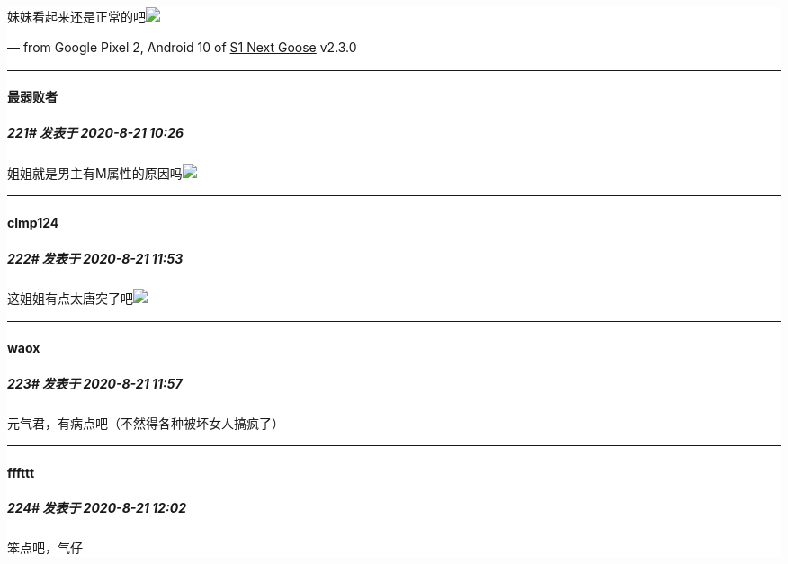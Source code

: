 
妹妹看起来还是正常的吧<img src="https://static.saraba1st.com/image/smiley/face2017/067.png" referrerpolicy="no-referrer">

— from Google Pixel 2, Android 10 of [S1 Next Goose](https://pan.baidu.com/s/1mi43uRm) v2.3.0







*****

####  最弱败者  
##### 221#       发表于 2020-8-21 10:26




姐姐就是男主有M属性的原因吗<img src="https://static.saraba1st.com/image/smiley/face2017/009.gif" referrerpolicy="no-referrer">







*****

####  clmp124  
##### 222#       发表于 2020-8-21 11:53




这姐姐有点太唐突了吧<img src="https://static.saraba1st.com/image/smiley/face2017/135.png" referrerpolicy="no-referrer">







*****

####  waox  
##### 223#       发表于 2020-8-21 11:57




元气君，有病点吧（不然得各种被坏女人搞疯了）







*****

####  fffttt  
##### 224#       发表于 2020-8-21 12:02




笨点吧，气仔

